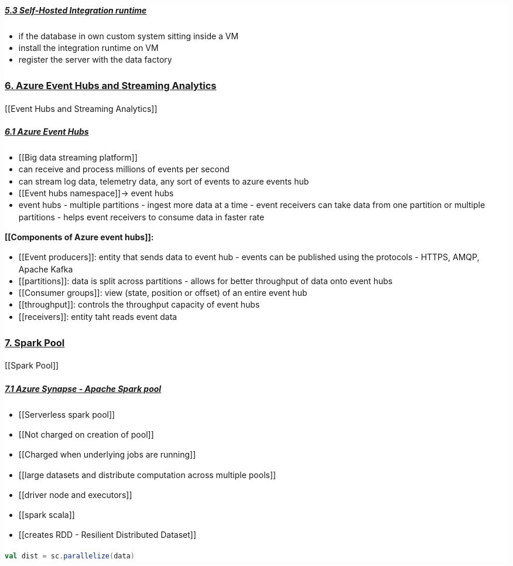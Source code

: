##### [5.3 Self-Hosted Integration runtime](https://github.com/jithendray/dp203-azure-data-engineering/blob/main/README.md#53-self-hosted-integration-runtime)

- if the database in own custom system sitting inside a VM
- install the integration runtime on VM
- register the server with the data factory

### [6. Azure Event Hubs and Streaming Analytics](https://github.com/jithendray/dp203-azure-data-engineering/blob/main/README.md#6-azure-event-hubs-and-streaming-analytics)
[[Event Hubs and Streaming Analytics]]
##### [6.1 Azure Event Hubs](https://github.com/jithendray/dp203-azure-data-engineering/blob/main/README.md#61-azure-event-hubs)

- [[Big data streaming platform]]
- can receive and process millions of events per second
- can stream log data, telemetry data, any sort of events to azure events hub
- [[Event hubs namespace]]-> event hubs
- event hubs - multiple partitions - ingest more data at a time - event receivers can take data from one partition or multiple partitions - helps event receivers to consume data in faster rate

**[[Components of Azure event hubs]]:**

- [[Event producers]]: entity that sends data to event hub - events can be published using the protocols - HTTPS, AMQP, Apache Kafka
- [[partitions]]: data is split across partitions - allows for better throughput of data onto event hubs
- [[Consumer groups]]: view (state, position or offset) of an entire event hub
- [[throughput]]: controls the throughput capacity of event hubs
- [[receivers]]: entity taht reads event data

### [7. Spark Pool](https://github.com/jithendray/dp203-azure-data-engineering/blob/main/README.md#7-spark-pool)
[[Spark Pool]]
##### [7.1 Azure Synapse - Apache Spark pool](https://github.com/jithendray/dp203-azure-data-engineering/blob/main/README.md#71-azure-synapse---apache-spark-pool)

- [[Serverless spark pool]]
    
- [[Not charged on creation of pool]]
    
- [[Charged when underlying jobs are running]]
    
- [[large datasets and distribute computation across multiple pools]]
    
- [[driver node and executors]]
    
- [[spark scala]]
    
- [[creates RDD - Resilient Distributed Dataset]]
    

```scala
val dist = sc.parallelize(data)
```
